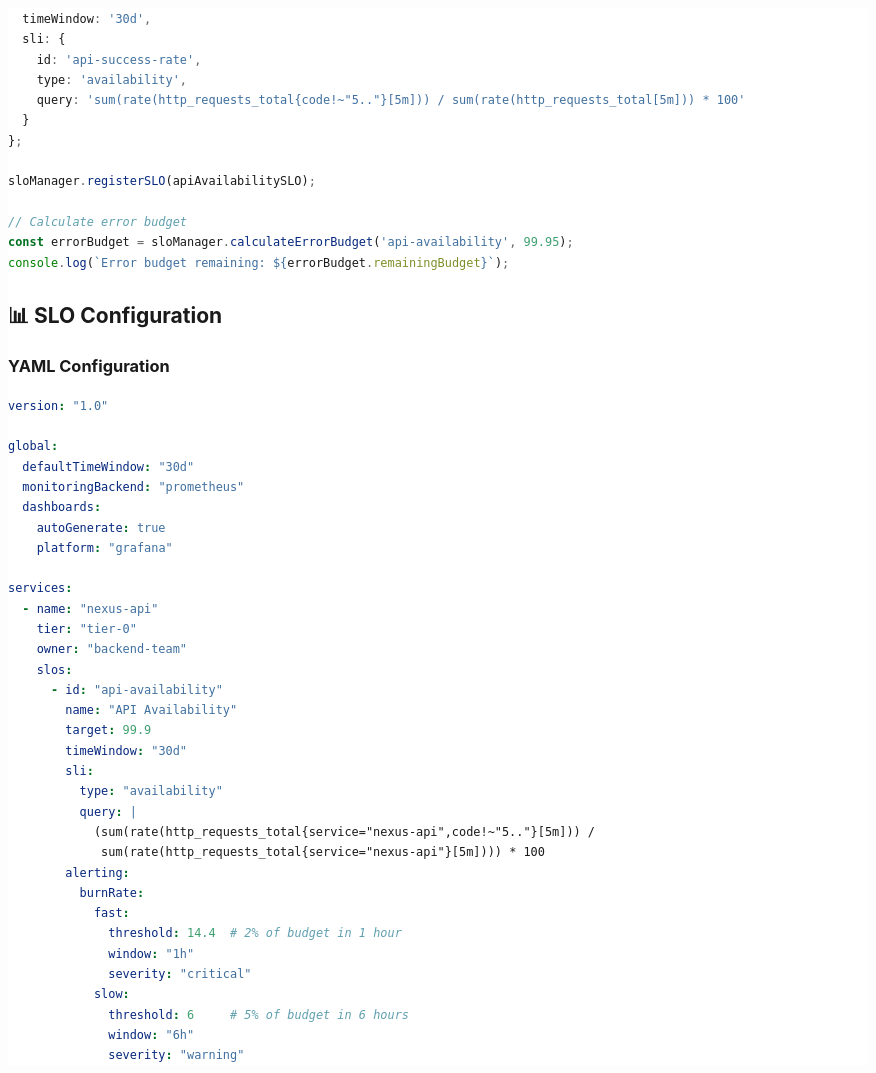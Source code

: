 ```typescript
  timeWindow: '30d',
  sli: {
    id: 'api-success-rate',
    type: 'availability',
    query: 'sum(rate(http_requests_total{code!~"5.."}[5m])) / sum(rate(http_requests_total[5m])) * 100'
  }
};

sloManager.registerSLO(apiAvailabilitySLO);

// Calculate error budget
const errorBudget = sloManager.calculateErrorBudget('api-availability', 99.95);
console.log(`Error budget remaining: ${errorBudget.remainingBudget}`);
```

## 📊 SLO Configuration

### YAML Configuration

```yaml
version: "1.0"

global:
  defaultTimeWindow: "30d"
  monitoringBackend: "prometheus"
  dashboards:
    autoGenerate: true
    platform: "grafana"

services:
  - name: "nexus-api"
    tier: "tier-0"
    owner: "backend-team"
    slos:
      - id: "api-availability"
        name: "API Availability"
        target: 99.9
        timeWindow: "30d"
        sli:
          type: "availability"
          query: |
            (sum(rate(http_requests_total{service="nexus-api",code!~"5.."}[5m])) /
             sum(rate(http_requests_total{service="nexus-api"}[5m]))) * 100
        alerting:
          burnRate:
            fast:
              threshold: 14.4  # 2% of budget in 1 hour
              window: "1h"
              severity: "critical"
            slow:
              threshold: 6     # 5% of budget in 6 hours
              window: "6h"
              severity: "warning"
```
